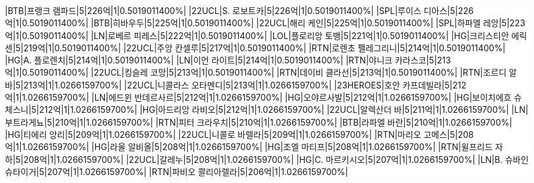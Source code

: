 |BTB|프랭크 램파드|5|226억|1|0.5019011400%|
|22UCL|S. 로보트카|5|226억|1|0.5019011400%|
|SPL|루이스 디아스|5|226억|1|0.5019011400%|
|BTB|히바우두|5|225억|1|0.5019011400%|
|22UCL|해리 케인|5|225억|1|0.5019011400%|
|SPL|하파엘 레앙|5|223억|1|0.5019011400%|
|LN|로베르 피레스|5|222억|1|0.5019011400%|
|LOL|플로리앙 토뱅|5|221억|1|0.5019011400%|
|HG|크리스티안 에릭센|5|219억|1|0.5019011400%|
|22UCL|주앙 칸셀루|5|217억|1|0.5019011400%|
|RTN|로렌초 펠레그리니|5|214억|1|0.5019011400%|
|HG|A. 플로렌치|5|214억|1|0.5019011400%|
|LN|이언 라이트|5|214억|1|0.5019011400%|
|RTN|야니크 카라스코|5|213억|1|0.5019011400%|
|22UCL|킹슬레 코망|5|213억|1|0.5019011400%|
|RTN|데이비 클라선|5|213억|1|0.5019011400%|
|RTN|조르디 알바|5|213억|1|1.0266159700%|
|22UCL|니콜라스 오타멘디|5|213억|1|1.0266159700%|
|23HEROES|호안 카프데빌라|5|212억|1|1.0266159700%|
|LN|에드윈 반데르사르|5|212억|1|1.0266159700%|
|HG|오야르사발|5|212억|1|1.0266159700%|
|HG|보이치에흐 슈체스니|5|212억|1|1.0266159700%|
|HG|아드리앙 라비오|5|212억|1|1.0266159700%|
|22UCL|알렉산더 바|5|211억|1|1.0266159700%|
|LN|부트라게뇨|5|210억|1|1.0266159700%|
|RTN|피터 크라우치|5|210억|1|1.0266159700%|
|BTB|라파엘 바란|5|210억|1|1.0266159700%|
|HG|티에리 앙리|5|209억|1|1.0266159700%|
|22UCL|니콜로 바렐라|5|209억|1|1.0266159700%|
|RTN|마리오 고메스|5|208억|1|1.0266159700%|
|HG|라울 알비올|5|208억|1|1.0266159700%|
|HG|조엘 마티프|5|208억|1|1.0266159700%|
|RTN|윌프리드 자하|5|208억|1|1.0266159700%|
|22UCL|갈레누|5|208억|1|1.0266159700%|
|HG|C. 마르키시오|5|207억|1|1.0266159700%|
|LN|B. 슈바인슈타이거|5|207억|1|1.0266159700%|
|RTN|파비오 콸리아렐라|5|206억|1|1.0266159700%|